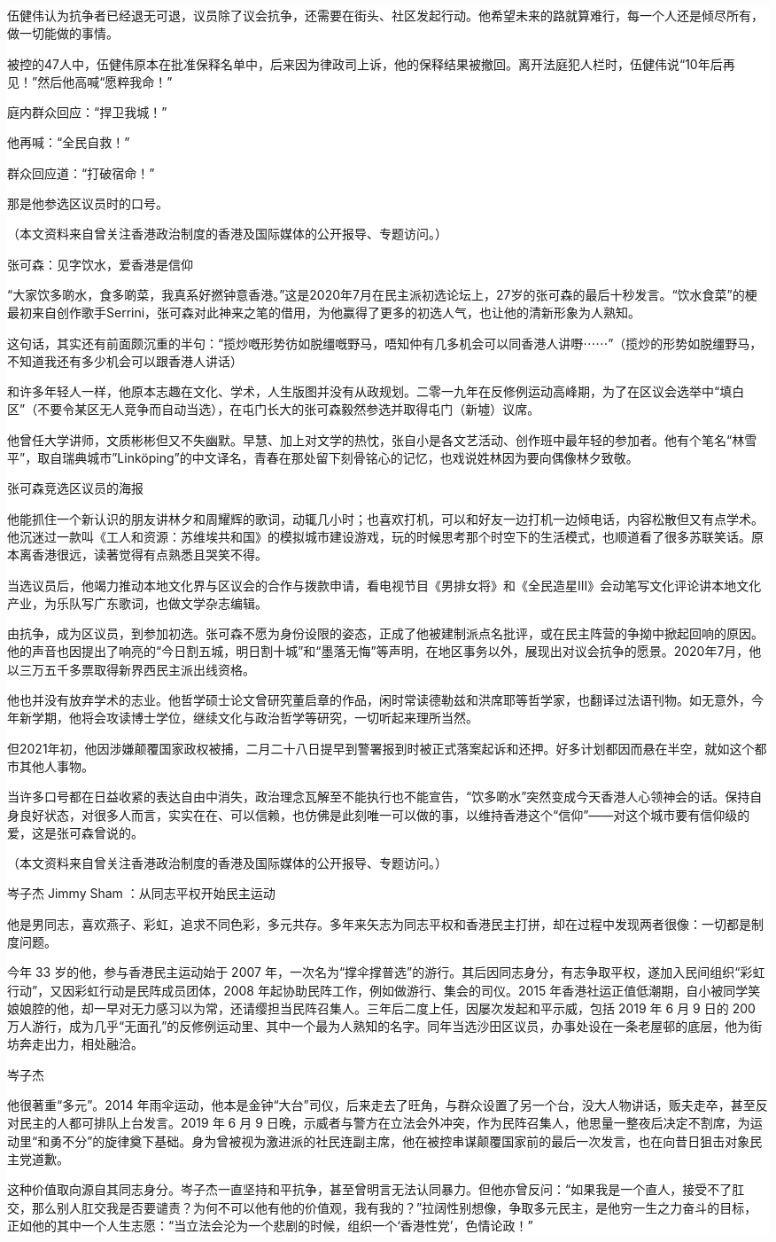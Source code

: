 伍健伟认为抗争者已经退无可退，议员除了议会抗争，还需要在街头、社区发起行动。他希望未来的路就算难行，每一个人还是倾尽所有，做一切能做的事情。

被控的47人中，伍健伟原本在批准保释名单中，后来因为律政司上诉，他的保释结果被撤回。离开法庭犯人栏时，伍健伟说“10年后再见！”然后他高喊“愿粹我命！”

庭内群众回应：“捍卫我城！”

他再喊：“全民自救！”

群众回应道：“打破宿命！”

那是他参选区议员时的口号。

（本文资料来自曾关注香港政治制度的香港及国际媒体的公开报导、专题访问。）

张可森：见字饮水，爱香港是信仰

“大家饮多啲水，食多啲菜，我真系好撚钟意香港。”这是2020年7月在民主派初选论坛上，27岁的张可森的最后十秒发言。“饮水食菜”的梗最初来自创作歌手Serrini，张可森对此神来之笔的借用，为他赢得了更多的初选人气，也让他的清新形象为人熟知。

这句话，其实还有前面颇沉重的半句：“揽炒嘅形势彷如脱缰嘅野马，唔知仲有几多机会可以同香港人讲嘢⋯⋯”（揽炒的形势如脱缰野马，不知道我还有多少机会可以跟香港人讲话）

和许多年轻人一样，他原本志趣在文化、学术，人生版图并没有从政规划。二零一九年在反修例运动高峰期，为了在区议会选举中“填白区”（不要令某区无人竞争而自动当选），在屯门长大的张可森毅然参选并取得屯门（新墟）议席。

他曾任大学讲师，文质彬彬但又不失幽默。早慧、加上对文学的热忱，张自小是各文艺活动、创作班中最年轻的参加者。他有个笔名“林雪平”，取自瑞典城市”Linköping”的中文译名，青春在那处留下刻骨铭心的记忆，也戏说姓林因为要向偶像林夕致敬。

张可森竞选区议员的海报

他能抓住一个新认识的朋友讲林夕和周耀辉的歌词，动辄几小时；也喜欢打机，可以和好友一边打机一边倾电话，内容松散但又有点学术。他沉迷过一款叫《工人和资源：苏维埃共和国》的模拟城市建设游戏，玩的时候思考那个时空下的生活模式，也顺道看了很多苏联笑话。原本离香港很远，读著觉得有点熟悉且哭笑不得。

当选议员后，他竭力推动本地文化界与区议会的合作与拨款申请，看电视节目《男排女将》和《全民造星III》会动笔写文化评论讲本地文化产业，为乐队写广东歌词，也做文学杂志编辑。

由抗争，成为区议员，到参加初选。张可森不愿为身份设限的姿态，正成了他被建制派点名批评，或在民主阵营的争拗中掀起回响的原因。他的声音也因提出了响亮的“今日割五城，明日割十城”和“墨落无悔”等声明，在地区事务以外，展现出对议会抗争的愿景。2020年7月，他以三万五千多票取得新界西民主派出线资格。

他也并没有放弃学术的志业。他哲学硕士论文曾研究董启章的作品，闲时常读德勒兹和洪席耶等哲学家，也翻译过法语刊物。如无意外，今年新学期，他将会攻读博士学位，继续文化与政治哲学等研究，一切听起来理所当然。

但2021年初，他因涉嫌颠覆国家政权被捕，二月二十八日提早到警署报到时被正式落案起诉和还押。好多计划都因而悬在半空，就如这个都市其他人事物。

当许多口号都在日益收紧的表达自由中消失，政治理念瓦解至不能执行也不能宣告，“饮多啲水”突然变成今天香港人心领神会的话。保持自身良好状态，对很多人而言，实实在在、可以信赖，也仿佛是此刻唯一可以做的事，以维持香港这个“信仰”——对这个城市要有信仰级的爱，这是张可森曾说的。

（本文资料来自曾关注香港政治制度的香港及国际媒体的公开报导、专题访问。）

岑子杰 Jimmy Sham ：从同志平权开始民主运动

他是男同志，喜欢燕子、彩虹，追求不同色彩，多元共存。多年来矢志为同志平权和香港民主打拼，却在过程中发现两者很像：一切都是制度问题。

今年 33 岁的他，参与香港民主运动始于 2007 年，一次名为“撑伞撑普选”的游行。其后因同志身分，有志争取平权，遂加入民间组织“彩虹行动”，又因彩虹行动是民阵成员团体，2008 年起协助民阵工作，例如做游行、集会的司仪。2015 年香港社运正值低潮期，自小被同学笑娘娘腔的他，却一早对无力感习以为常，还请缨担当民阵召集人。三年后二度上任，因屡次发起和平示威，包括 2019 年 6 月 9 日的 200 万人游行，成为几乎“无面孔”的反修例运动里、其中一个最为人熟知的名字。同年当选沙田区议员，办事处设在一条老屋邨的底层，他为街坊奔走出力，相处融洽。

岑子杰

他很著重“多元”。2014 年雨伞运动，他本是金钟“大台”司仪，后来走去了旺角，与群众设置了另一个台，没大人物讲话，贩夫走卒，甚至反对民主的人都可排队上台发言。2019 年 6 月 9 日晚，示威者与警方在立法会外冲突，作为民阵召集人，他思量一整夜后决定不割席，为运动里“和勇不分”的旋律奠下基础。身为曾被视为激进派的社民连副主席，他在被控串谋颠覆国家前的最后一次发言，也在向昔日狙击对象民主党道歉。

这种价值取向源自其同志身分。岑子杰一直坚持和平抗争，甚至曾明言无法认同暴力。但他亦曾反问：“如果我是一个直人，接受不了肛交，那么别人肛交我是否要谴责？为何不可以他有他的价值观，我有我的？”拉阔性别想像，争取多元民主，是他穷一生之力奋斗的目标，正如他的其中一个人生志愿：“当立法会沦为一个悲剧的时候，组织一个‘香港性党’，色情论政！”
